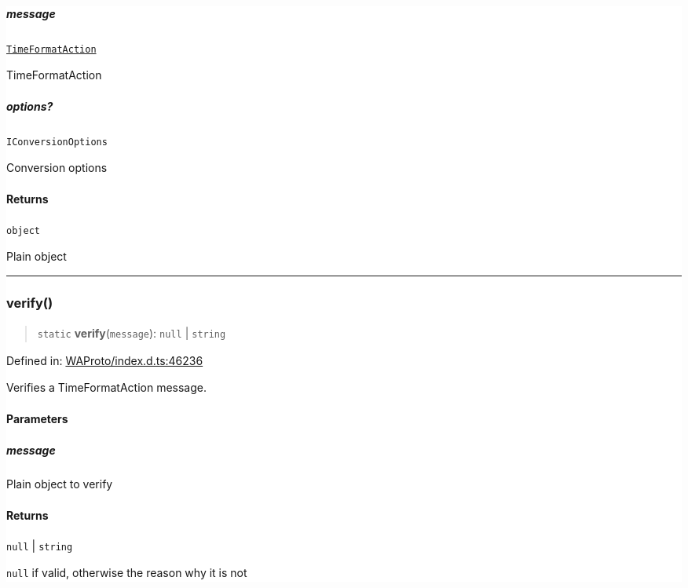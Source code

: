 ##### message

[`TimeFormatAction`](TimeFormatAction.md)

TimeFormatAction

##### options?

`IConversionOptions`

Conversion options

#### Returns

`object`

Plain object

***

### verify()

> `static` **verify**(`message`): `null` \| `string`

Defined in: [WAProto/index.d.ts:46236](https://github.com/Fokusdotid/Baileys/blob/c0c23ce3104b65dfcc64246c9ee8a49ef38993b5/WAProto/index.d.ts#L46236)

Verifies a TimeFormatAction message.

#### Parameters

##### message

Plain object to verify

#### Returns

`null` \| `string`

`null` if valid, otherwise the reason why it is not
